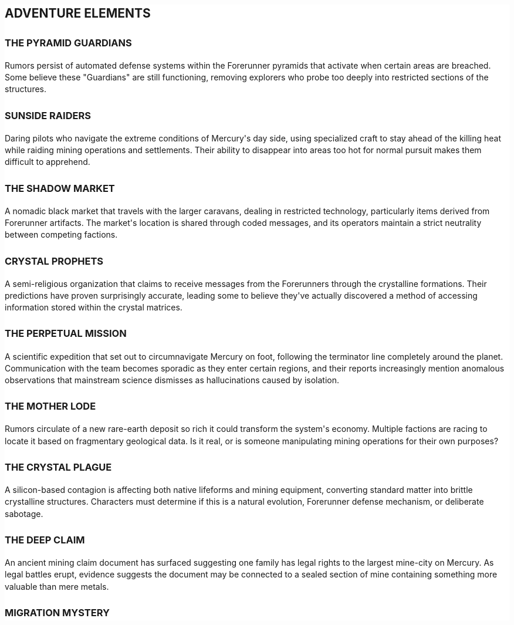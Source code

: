 ## ADVENTURE ELEMENTS

### THE PYRAMID GUARDIANS

Rumors persist of automated defense systems within the Forerunner pyramids that activate when certain areas are breached. Some believe these "Guardians" are still functioning, removing explorers who probe too deeply into restricted sections of the structures.

### SUNSIDE RAIDERS

Daring pilots who navigate the extreme conditions of Mercury's day side, using specialized craft to stay ahead of the killing heat while raiding mining operations and settlements. Their ability to disappear into areas too hot for normal pursuit makes them difficult to apprehend.

### THE SHADOW MARKET

A nomadic black market that travels with the larger caravans, dealing in restricted technology, particularly items derived from Forerunner artifacts. The market's location is shared through coded messages, and its operators maintain a strict neutrality between competing factions.

### CRYSTAL PROPHETS

A semi-religious organization that claims to receive messages from the Forerunners through the crystalline formations. Their predictions have proven surprisingly accurate, leading some to believe they've actually discovered a method of accessing information stored within the crystal matrices.

### THE PERPETUAL MISSION

A scientific expedition that set out to circumnavigate Mercury on foot, following the terminator line completely around the planet. Communication with the team becomes sporadic as they enter certain regions, and their reports increasingly mention anomalous observations that mainstream science dismisses as hallucinations caused by isolation.

### THE MOTHER LODE

Rumors circulate of a new rare-earth deposit so rich it could transform the system's economy. Multiple factions are racing to locate it based on fragmentary geological data. Is it real, or is someone manipulating mining operations for their own purposes?

### THE CRYSTAL PLAGUE

A silicon-based contagion is affecting both native lifeforms and mining equipment, converting standard matter into brittle crystalline structures. Characters must determine if this is a natural evolution, Forerunner defense mechanism, or deliberate sabotage.

### THE DEEP CLAIM

An ancient mining claim document has surfaced suggesting one family has legal rights to the largest mine-city on Mercury. As legal battles erupt, evidence suggests the document may be connected to a sealed section of mine containing something more valuable than mere metals.

### MIGRATION MYSTERY
